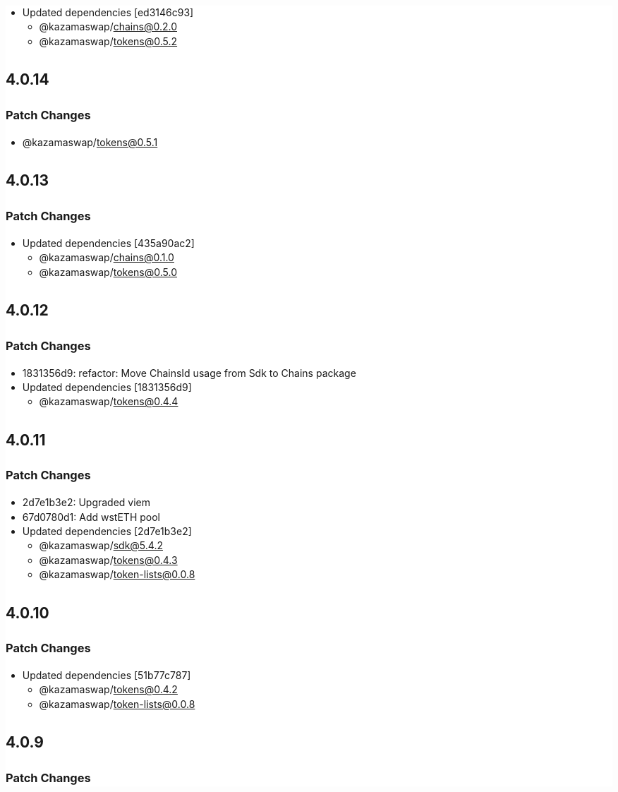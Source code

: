 - Updated dependencies [ed3146c93]
  - @kazamaswap/chains@0.2.0
  - @kazamaswap/tokens@0.5.2

## 4.0.14

### Patch Changes

- @kazamaswap/tokens@0.5.1

## 4.0.13

### Patch Changes

- Updated dependencies [435a90ac2]
  - @kazamaswap/chains@0.1.0
  - @kazamaswap/tokens@0.5.0

## 4.0.12

### Patch Changes

- 1831356d9: refactor: Move ChainsId usage from Sdk to Chains package
- Updated dependencies [1831356d9]
  - @kazamaswap/tokens@0.4.4

## 4.0.11

### Patch Changes

- 2d7e1b3e2: Upgraded viem
- 67d0780d1: Add wstETH pool
- Updated dependencies [2d7e1b3e2]
  - @kazamaswap/sdk@5.4.2
  - @kazamaswap/tokens@0.4.3
  - @kazamaswap/token-lists@0.0.8

## 4.0.10

### Patch Changes

- Updated dependencies [51b77c787]
  - @kazamaswap/tokens@0.4.2
  - @kazamaswap/token-lists@0.0.8

## 4.0.9

### Patch Changes
